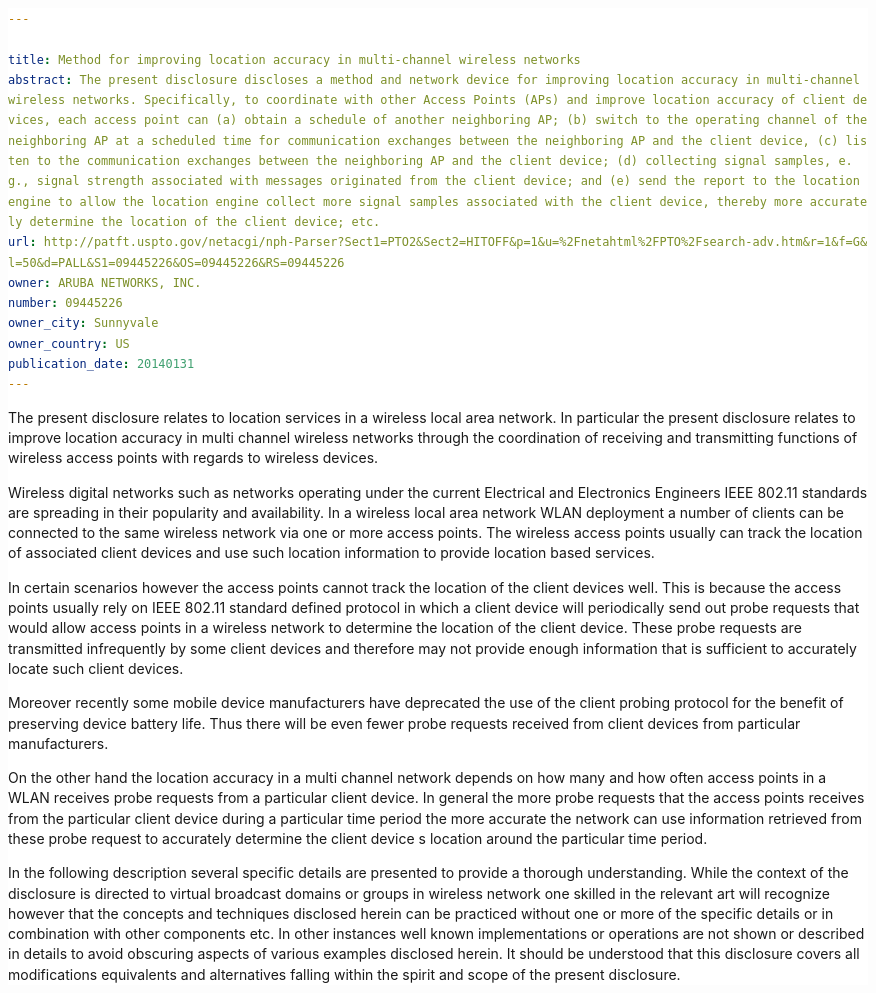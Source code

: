 ```yaml
---

title: Method for improving location accuracy in multi-channel wireless networks
abstract: The present disclosure discloses a method and network device for improving location accuracy in multi-channel wireless networks. Specifically, to coordinate with other Access Points (APs) and improve location accuracy of client devices, each access point can (a) obtain a schedule of another neighboring AP; (b) switch to the operating channel of the neighboring AP at a scheduled time for communication exchanges between the neighboring AP and the client device, (c) listen to the communication exchanges between the neighboring AP and the client device; (d) collecting signal samples, e.g., signal strength associated with messages originated from the client device; and (e) send the report to the location engine to allow the location engine collect more signal samples associated with the client device, thereby more accurately determine the location of the client device; etc.
url: http://patft.uspto.gov/netacgi/nph-Parser?Sect1=PTO2&Sect2=HITOFF&p=1&u=%2Fnetahtml%2FPTO%2Fsearch-adv.htm&r=1&f=G&l=50&d=PALL&S1=09445226&OS=09445226&RS=09445226
owner: ARUBA NETWORKS, INC.
number: 09445226
owner_city: Sunnyvale
owner_country: US
publication_date: 20140131
---
```

The present disclosure relates to location services in a wireless local area network. In particular the present disclosure relates to improve location accuracy in multi channel wireless networks through the coordination of receiving and transmitting functions of wireless access points with regards to wireless devices.

Wireless digital networks such as networks operating under the current Electrical and Electronics Engineers IEEE 802.11 standards are spreading in their popularity and availability. In a wireless local area network WLAN deployment a number of clients can be connected to the same wireless network via one or more access points. The wireless access points usually can track the location of associated client devices and use such location information to provide location based services.

In certain scenarios however the access points cannot track the location of the client devices well. This is because the access points usually rely on IEEE 802.11 standard defined protocol in which a client device will periodically send out probe requests that would allow access points in a wireless network to determine the location of the client device. These probe requests are transmitted infrequently by some client devices and therefore may not provide enough information that is sufficient to accurately locate such client devices.

Moreover recently some mobile device manufacturers have deprecated the use of the client probing protocol for the benefit of preserving device battery life. Thus there will be even fewer probe requests received from client devices from particular manufacturers.

On the other hand the location accuracy in a multi channel network depends on how many and how often access points in a WLAN receives probe requests from a particular client device. In general the more probe requests that the access points receives from the particular client device during a particular time period the more accurate the network can use information retrieved from these probe request to accurately determine the client device s location around the particular time period.

In the following description several specific details are presented to provide a thorough understanding. While the context of the disclosure is directed to virtual broadcast domains or groups in wireless network one skilled in the relevant art will recognize however that the concepts and techniques disclosed herein can be practiced without one or more of the specific details or in combination with other components etc. In other instances well known implementations or operations are not shown or described in details to avoid obscuring aspects of various examples disclosed herein. It should be understood that this disclosure covers all modifications equivalents and alternatives falling within the spirit and scope of the present disclosure.
